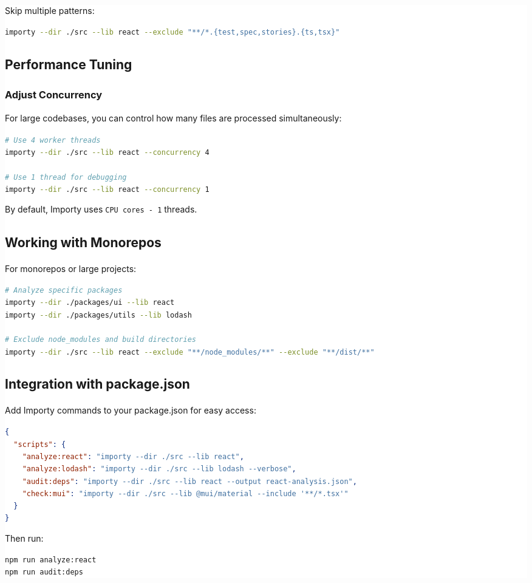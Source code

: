 Skip multiple patterns:

```bash
importy --dir ./src --lib react --exclude "**/*.{test,spec,stories}.{ts,tsx}"
```

## Performance Tuning

### Adjust Concurrency

For large codebases, you can control how many files are processed simultaneously:

```bash
# Use 4 worker threads
importy --dir ./src --lib react --concurrency 4

# Use 1 thread for debugging
importy --dir ./src --lib react --concurrency 1
```

By default, Importy uses `CPU cores - 1` threads.

## Working with Monorepos

For monorepos or large projects:

```bash
# Analyze specific packages
importy --dir ./packages/ui --lib react
importy --dir ./packages/utils --lib lodash

# Exclude node_modules and build directories
importy --dir ./src --lib react --exclude "**/node_modules/**" --exclude "**/dist/**"
```

## Integration with package.json

Add Importy commands to your package.json for easy access:

```json
{
  "scripts": {
    "analyze:react": "importy --dir ./src --lib react",
    "analyze:lodash": "importy --dir ./src --lib lodash --verbose",
    "audit:deps": "importy --dir ./src --lib react --output react-analysis.json",
    "check:mui": "importy --dir ./src --lib @mui/material --include '**/*.tsx'"
  }
}
```

Then run:

```bash
npm run analyze:react
npm run audit:deps
```
